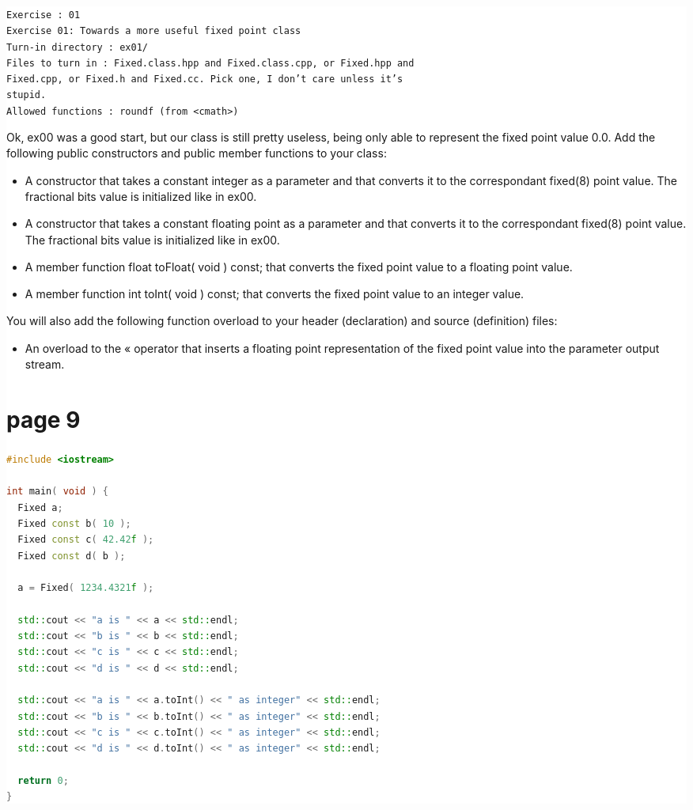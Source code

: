 ```
Exercise : 01
Exercise 01: Towards a more useful fixed point class
Turn-in directory : ex01/
Files to turn in : Fixed.class.hpp and Fixed.class.cpp, or Fixed.hpp and
Fixed.cpp, or Fixed.h and Fixed.cc. Pick one, I don’t care unless it’s
stupid.
Allowed functions : roundf (from <cmath>)
```

Ok, ex00 was a good start, but our class is still pretty useless, being only able to
represent the fixed point value 0.0. Add the following public constructors and public
member functions to your class:  

- A constructor that takes a constant integer as a parameter and that converts it to
the correspondant fixed(8) point value. The fractional bits value is initialized like
in ex00.

- A constructor that takes a constant floating point as a parameter and that converts
it to the correspondant fixed(8) point value. The fractional bits value is initialized
like in ex00.

- A member function float toFloat( void ) const; that converts the fixed point
value to a floating point value.

- A member function int toInt( void ) const; that converts the fixed point value
to an integer value.

You will also add the following function overload to your header (declaration) and
source (definition) files:

- An overload to the « operator that inserts a floating point representation of the
fixed point value into the parameter output stream.

# page 9

```c++
#include <iostream>

int main( void ) {
  Fixed a;
  Fixed const b( 10 );
  Fixed const c( 42.42f );
  Fixed const d( b );

  a = Fixed( 1234.4321f );

  std::cout << "a is " << a << std::endl;
  std::cout << "b is " << b << std::endl;
  std::cout << "c is " << c << std::endl;
  std::cout << "d is " << d << std::endl;

  std::cout << "a is " << a.toInt() << " as integer" << std::endl;
  std::cout << "b is " << b.toInt() << " as integer" << std::endl;
  std::cout << "c is " << c.toInt() << " as integer" << std::endl;
  std::cout << "d is " << d.toInt() << " as integer" << std::endl;

  return 0;
}
```
